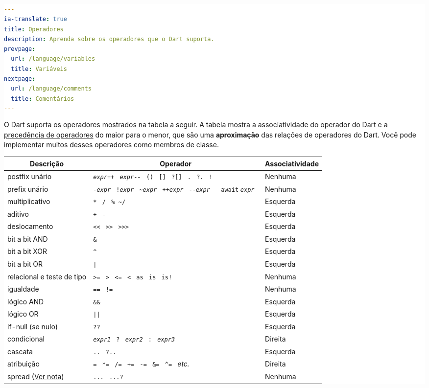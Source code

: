 ```yaml
---
ia-translate: true
title: Operadores
description: Aprenda sobre os operadores que o Dart suporta.
prevpage:
  url: /language/variables
  title: Variáveis
nextpage:
  url: /language/comments
  title: Comentários
---
```


<?code-excerpt replace="/ *\/\/\s+ignore_for_file:[^\n]+\n//g; /(^|\n) *\/\/\s+ignore:[^\n]+\n/$1/g; /(\n[^\n]+) *\/\/\s+ignore:[^\n]+\n/$1\n/g; / *\/\/\s+ignore:[^\n]+//g; /([A-Z]\w*)\d\b/$1/g"?>

<a name="operators"></a>

O Dart suporta os operadores mostrados na tabela a seguir.
A tabela mostra a associatividade do operador do Dart
e a [precedência de operadores](#operator-precedence-example) do maior para o menor,
que são uma **aproximação** das relações de operadores do Dart.
Você pode implementar muitos desses [operadores como membros de classe][].

| Descrição                             | Operador                                                                                          | Associatividade |
|---------------------------------------|---------------------------------------------------------------------------------------------------|-----------------|
| postfix unário                       | *`expr`*`++`   *`expr`*`--`   `()`   `[]`   `?[]`   `.`   `?.`   `!`                          | Nenhuma         |
| prefix unário                        | `-`*`expr`*   `!`*`expr`*   `~`*`expr`*   `++`*`expr`*   `--`*`expr`*      `await` *`expr`*   | Nenhuma         |
| multiplicativo                        | `*`   `/`   `%`   `~/`                                                                           | Esquerda        |
| aditivo                               | `+`   `-`                                                                                         | Esquerda        |
| deslocamento                           | `<<`   `>>`   `>>>`                                                                               | Esquerda        |
| bit a bit AND                          | `&`                                                                                               | Esquerda        |
| bit a bit XOR                          | `^`                                                                                               | Esquerda        |
| bit a bit OR                           | <code>&#124;</code>                                                                                   | Esquerda        |
| relacional e teste de tipo           | `>=`   `>`   `<=`   `<`   `as`   `is`   `is!`                                                   | Nenhuma         |
| igualdade                             | `==`   `!=`                                                                                       | Nenhuma         |
| lógico AND                           | `&&`                                                                                              | Esquerda        |
| lógico OR                            | <code>&#124;&#124;</code>                                                                               | Esquerda        |
| if-null (se nulo)                      | `??`                                                                                              | Esquerda        |
| condicional                           | *`expr1`*   `?`   *`expr2`*   `:`   *`expr3`*                                                     | Direita        |
| cascata                                | `..`   `?..`                                                                                       | Esquerda        |
| atribuição                            | `=`   `*=`   `/=`   `+=`   `-=`   `&=`   `^=`   *etc.*                                          | Direita        |
| spread  ([Ver nota](#spread-operators))| `...`   `...?`                                                                                     | Nenhuma         |


[Diferenças de plataforma de operações bit a bit]: /resources/language/number-representation#bitwise-operations
[operadores como membros de classe]: /language/methods#operators
[especificação da linguagem Dart]: /resources/language/spec
[identical()]: {{site.dart-api}}/dart-core/identical.html
[Operadores]: /language/methods#operators
[prefixos de biblioteca]: /language/libraries#specifying-a-library-prefix
[if-else]: /language/branches#if
[versão da linguagem]: /resources/language/evolution#language-versioning
[Classes]: /language/classes